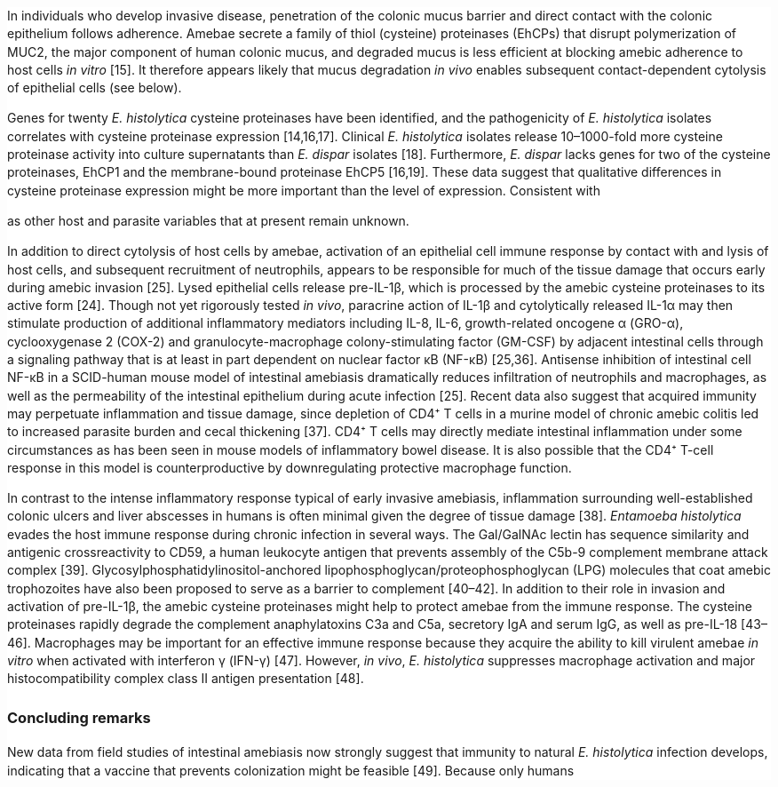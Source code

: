 In individuals who develop invasive disease, penetration of the colonic mucus barrier and direct contact with the colonic epithelium follows adherence. Amebae secrete a family of thiol (cysteine) proteinases (EhCPs) that disrupt polymerization of MUC2, the major component of human colonic mucus, and degraded mucus is less efficient at blocking amebic adherence to host cells *in vitro* [15]. It therefore appears likely that mucus degradation *in vivo* enables subsequent contact-dependent cytolysis of epithelial cells (see below).

Genes for twenty *E. histolytica* cysteine proteinases have been identified, and the pathogenicity of *E. histolytica* isolates correlates with cysteine proteinase expression [14,16,17]. Clinical *E. histolytica* isolates release 10–1000-fold more cysteine proteinase activity into culture supernatants than *E. dispar* isolates [18]. Furthermore, *E. dispar* lacks genes for two of the cysteine proteinases, EhCP1 and the membrane-bound proteinase EhCP5 [16,19]. These data suggest that qualitative differences in cysteine proteinase expression might be more important than the level of expression. Consistent with

as other host and parasite variables that at present remain unknown.

In addition to direct cytolysis of host cells by amebae, activation of an epithelial cell immune response by contact with and lysis of host cells, and subsequent recruitment of neutrophils, appears to be responsible for much of the tissue damage that occurs early during amebic invasion [25]. Lysed epithelial cells release pre-IL-1β, which is processed by the amebic cysteine proteinases to its active form [24]. Though not yet rigorously tested *in vivo*, paracrine action of IL-1β and cytolytically released IL-1α may then stimulate production of additional inflammatory mediators including IL-8, IL-6, growth-related oncogene α (GRO-α), cyclooxygenase 2 (COX-2) and granulocyte-macrophage colony-stimulating factor (GM-CSF) by adjacent intestinal cells through a signaling pathway that is at least in part dependent on nuclear factor κB (NF-κB) [25,36]. Antisense inhibition of intestinal cell NF-κB in a SCID-human mouse model of intestinal amebiasis dramatically reduces infiltration of neutrophils and macrophages, as well as the permeability of the intestinal epithelium during acute infection [25]. Recent data also suggest that acquired immunity may perpetuate inflammation and tissue damage, since depletion of CD4⁺ T cells in a murine model of chronic amebic colitis led to increased parasite burden and cecal thickening [37]. CD4⁺ T cells may directly mediate intestinal inflammation under some circumstances as has been seen in mouse models of inflammatory bowel disease. It is also possible that the CD4⁺ T-cell response in this model is counterproductive by downregulating protective macrophage function.

In contrast to the intense inflammatory response typical of early invasive amebiasis, inflammation surrounding well-established colonic ulcers and liver abscesses in humans is often minimal given the degree of tissue damage [38]. *Entamoeba histolytica* evades the host immune response during chronic infection in several ways. The Gal/GalNAc lectin has sequence similarity and antigenic crossreactivity to CD59, a human leukocyte antigen that prevents assembly of the C5b-9 complement membrane attack complex [39]. Glycosylphosphatidylinositol-anchored lipophosphoglycan/proteophosphoglycan (LPG) molecules that coat amebic trophozoites have also been proposed to serve as a barrier to complement [40–42]. In addition to their role in invasion and activation of pre-IL-1β, the amebic cysteine proteinases might help to protect amebae from the immune response. The cysteine proteinases rapidly degrade the complement anaphylatoxins C3a and C5a, secretory IgA and serum IgG, as well as pre-IL-18 [43–46]. Macrophages may be important for an effective immune response because they acquire the ability to kill virulent amebae *in vitro* when activated with interferon γ (IFN-γ) [47]. However, *in vivo*, *E. histolytica* suppresses macrophage activation and major histocompatibility complex class II antigen presentation [48].

### Concluding remarks

New data from field studies of intestinal amebiasis now strongly suggest that immunity to natural *E. histolytica* infection develops, indicating that a vaccine that prevents colonization might be feasible [49]. Because only humans
